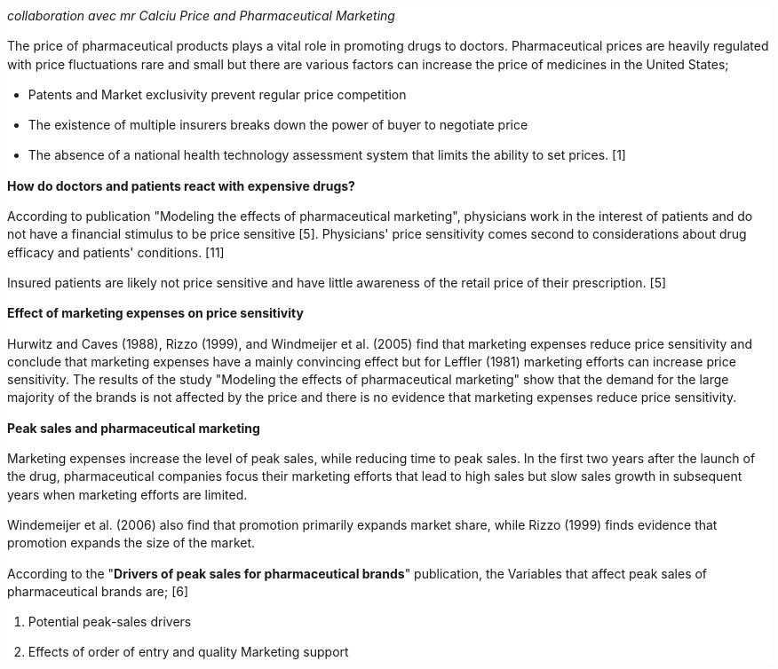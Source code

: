 *collaboration avec mr Calciu
*Price and Pharmaceutical Marketing**

The price of pharmaceutical products plays a vital role in promoting
drugs to doctors. Pharmaceutical prices are heavily regulated with price
fluctuations rare and small but there are various factors can increase
the price of medicines in the United States;

-   Patents and Market exclusivity prevent regular price competition

-   The existence of multiple insurers breaks down the power of buyer to
    negotiate price

-   The absence of a national health technology assessment system that
    limits the ability to set prices. \[1\]

**How do doctors and patients react with expensive drugs?**

According to publication "Modeling the effects of pharmaceutical
marketing", physicians work in the interest of patients and do not have
a financial stimulus to be price sensitive \[5\]. Physicians' price
sensitivity comes second to considerations about drug efficacy and
patients' conditions. \[11\]

Insured patients are likely not price sensitive and have little
awareness of the retail price of their prescription. \[5\]

**Effect of marketing expenses on price sensitivity**

Hurwitz and Caves (1988), Rizzo (1999), and Windmeijer et al. (2005)
find that marketing expenses reduce price sensitivity and conclude that
marketing expenses have a mainly convincing effect but for Leffler
(1981) marketing efforts can increase price sensitivity. The results of
the study "Modeling the effects of pharmaceutical marketing" show that
the demand for the large majority of the brands is not affected by the
price and there is no evidence that marketing expenses reduce price
sensitivity.

**Peak sales and pharmaceutical marketing**

Marketing expenses increase the level of peak sales, while reducing time
to peak sales. In the first two years after the launch of the drug,
pharmaceutical companies focus their marketing efforts that lead to high
sales but slow sales growth in subsequent years when marketing efforts
are limited.

Windemeijer et al. (2006) also find that promotion primarily expands
market share, while Rizzo (1999) finds evidence that promotion expands
the size of the market.

According to the "**Drivers of peak sales for pharmaceutical brands**"
publication, the Variables that affect peak sales of pharmaceutical
brands are; \[6\]

1.  Potential peak-sales drivers

2.  Effects of order of entry and quality Marketing support
